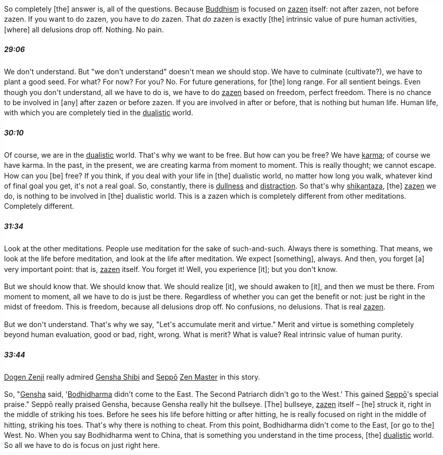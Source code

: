 So completely [the] answer is, all of the questions. Because [Buddhism](glossary#buddhism) is focused on [zazen](glossary#zazen) itself: not after zazen, not before zazen. If you want to do zazen, you have to *do* zazen. That *do* zazen is exactly [the] intrinsic value of pure human activities, [where] all delusions drop off. Nothing. No pain. 

##### 29:06

We don't understand. But "we don't understand" doesn't mean we should stop. We have to culminate (cultivate?), we have to plant a good seed. For what? For now? For you? No. For future generations, for [the] long range. For all sentient beings. Even though you don't understand, all we have to do is, we have to do [zazen](glossary#zazen) based on freedom, perfect freedom. There is no chance to be involved in [any] after zazen or before zazen. If you are involved in after or before, that is nothing but human life. Human life, with which you are completely tied in the [dualistic](glossary#dualistic) world. 

##### 30:10

Of course, we are in the [dualistic](glossary#dualistic) world. That's why we want to be free. But how can you be free? We have [karma](glossary#karma); of course we have karma. In the past, in the present, we are creating karma from moment to moment. This is really thought; we cannot escape. How can you [be] free? If you think, if you deal with your life in [the] dualistic world, no matter how long you walk, whatever kind of final goal you get, it's not a real goal. So, constantly, there is [dullness](glossary#dullness) and [distraction](glossary#distraction). So that's why [shikantaza](glossary#shikantaza), \[the] [zazen](glossary#zazen) we do, is nothing to be involved in [the] dualistic world. This is a zazen which is completely different from other meditations. Completely different. 

##### 31:34

Look at the other meditations. People use meditation for the sake of such-and-such. Always there is something. That means, we look at the life before meditation, and look at the life after meditation. We expect [something], always. And then, you forget [a] very important point: that is, [zazen](glossary#zazen) itself. You forget it! Well, you experience [it]; but you don't know. 

But we should know that. We should know that. We should realize [it], we should awaken to [it], and then we must be there. From moment to moment, all we have to do is just be there. Regardless of whether you can get the benefit or not: just be right in the midst of freedom. This is freedom, because all delusions drop off. No confusions, no delusions. That is real [zazen](glossary#zazen).

But we don't understand. That's why we say, "Let's accumulate merit and virtue." Merit and virtue is something completely beyond human evaluation, good or bad, right, wrong. What is merit? What is value? Real intrinsic value of human purity.

##### 33:44

[Dogen Zenji](glossary#dogen) really admired [Gensha Shibi](glossary#gensha-shibi) and [Seppō](glossary#seppō-gison) [Zen Master](glossary#zen-master) in this story. 

So, "[Gensha](glossary#gensha-shibi) said, '[Bodhidharma](glossary#bodhidharma) didn't come to the East. The Second Patriarch didn't go to the West.' This gained [Seppō](glossary#seppō-gison)'s special praise." Seppō really praised Gensha, because Gensha really hit the bullseye. [The] bullseye, [zazen](glossary#zazen) itself – [he] struck it, right in the middle of striking his toes. Before he sees his life before hitting or after hitting, he is really focused on right in the middle of hitting, striking his toes. That's why there is nothing to cheat. From this point, Bodhidharma didn't come to the East, [or go to the] West. No. When you say Bodhidharma went to China, that is something you understand in the time process, [the] [dualistic](glossary#dualistic) world. So all we have to do is focus on just right here. 
